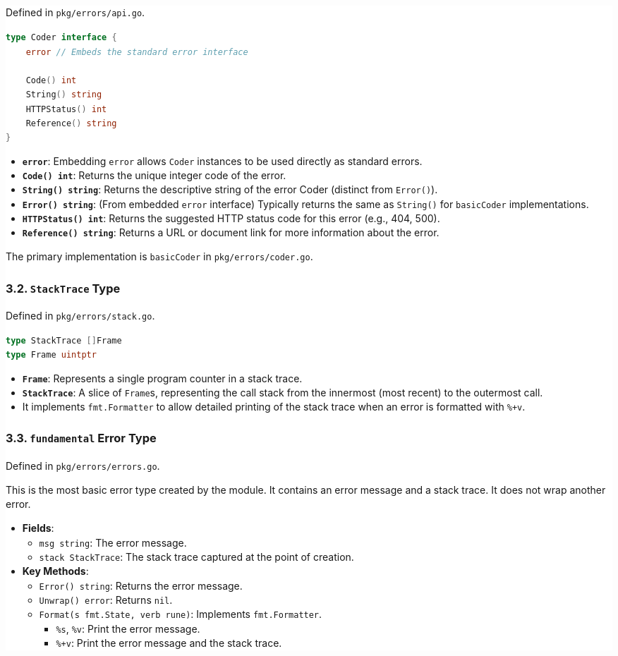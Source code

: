 Defined in `pkg/errors/api.go`.

```go
type Coder interface {
    error // Embeds the standard error interface

    Code() int
    String() string
    HTTPStatus() int
    Reference() string
}
```

- **`error`**: Embedding `error` allows `Coder` instances to be used directly as standard errors.
- **`Code() int`**: Returns the unique integer code of the error.
- **`String() string`**: Returns the descriptive string of the error Coder (distinct from `Error()`).
- **`Error() string`**: (From embedded `error` interface) Typically returns the same as `String()` for `basicCoder` implementations.
- **`HTTPStatus() int`**: Returns the suggested HTTP status code for this error (e.g., 404, 500).
- **`Reference() string`**: Returns a URL or document link for more information about the error.

The primary implementation is `basicCoder` in `pkg/errors/coder.go`.

### 3.2. `StackTrace` Type

Defined in `pkg/errors/stack.go`.

```go
type StackTrace []Frame
type Frame uintptr
```

- **`Frame`**: Represents a single program counter in a stack trace.
- **`StackTrace`**: A slice of `Frame`s, representing the call stack from the innermost (most recent) to the outermost call.
- It implements `fmt.Formatter` to allow detailed printing of the stack trace when an error is formatted with `%+v`.

### 3.3. `fundamental` Error Type

Defined in `pkg/errors/errors.go`.

This is the most basic error type created by the module. It contains an error message and a stack trace. It does not wrap another error.

- **Fields**:
    - `msg string`: The error message.
    - `stack StackTrace`: The stack trace captured at the point of creation.
- **Key Methods**:
    - `Error() string`: Returns the error message.
    - `Unwrap() error`: Returns `nil`.
    - `Format(s fmt.State, verb rune)`: Implements `fmt.Formatter`.
        - `%s`, `%v`: Print the error message.
        - `%+v`: Print the error message and the stack trace.
